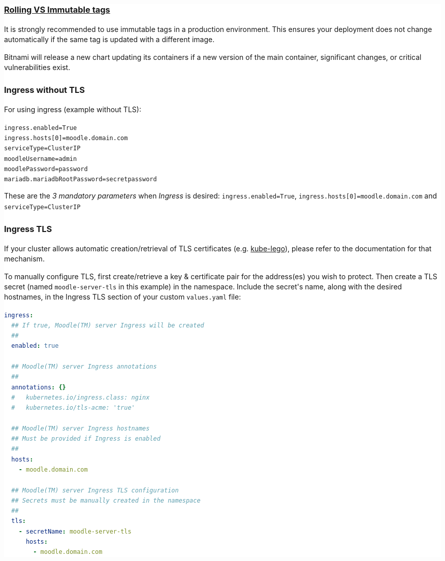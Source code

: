 ### [Rolling VS Immutable tags](https://docs.bitnami.com/containers/how-to/understand-rolling-tags-containers/)

It is strongly recommended to use immutable tags in a production environment. This ensures your deployment does not change automatically if the same tag is updated with a different image.

Bitnami will release a new chart updating its containers if a new version of the main container, significant changes, or critical vulnerabilities exist.

### Ingress without TLS

For using ingress (example without TLS):

```console
ingress.enabled=True
ingress.hosts[0]=moodle.domain.com
serviceType=ClusterIP
moodleUsername=admin
moodlePassword=password
mariadb.mariadbRootPassword=secretpassword
```

These are the *3 mandatory parameters* when *Ingress* is desired: `ingress.enabled=True`, `ingress.hosts[0]=moodle.domain.com` and `serviceType=ClusterIP`

### Ingress TLS

If your cluster allows automatic creation/retrieval of TLS certificates (e.g. [kube-lego](https://github.com/jetstack/kube-lego)), please refer to the documentation for that mechanism.

To manually configure TLS, first create/retrieve a key & certificate pair for the address(es) you wish to protect. Then create a TLS secret (named `moodle-server-tls` in this example) in the namespace. Include the secret's name, along with the desired hostnames, in the Ingress TLS section of your custom `values.yaml` file:

```yaml
ingress:
  ## If true, Moodle(TM) server Ingress will be created
  ##
  enabled: true

  ## Moodle(TM) server Ingress annotations
  ##
  annotations: {}
  #   kubernetes.io/ingress.class: nginx
  #   kubernetes.io/tls-acme: 'true'

  ## Moodle(TM) server Ingress hostnames
  ## Must be provided if Ingress is enabled
  ##
  hosts:
    - moodle.domain.com

  ## Moodle(TM) server Ingress TLS configuration
  ## Secrets must be manually created in the namespace
  ##
  tls:
    - secretName: moodle-server-tls
      hosts:
        - moodle.domain.com
```
